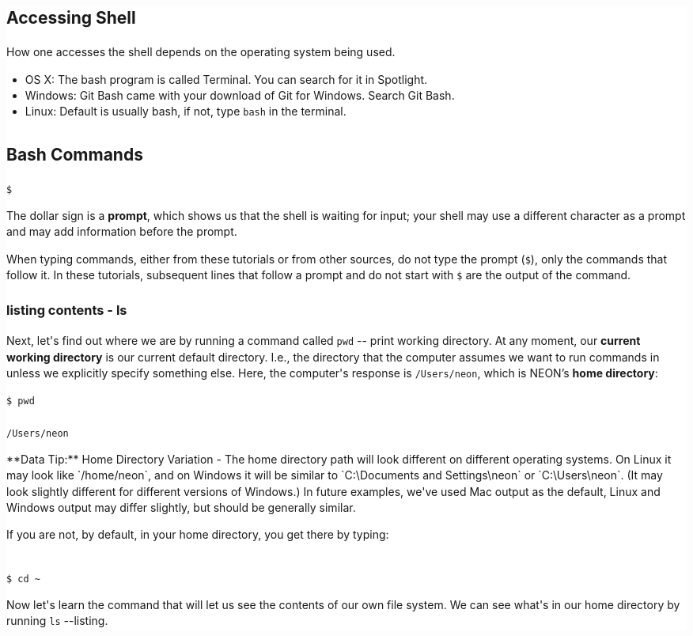 ## Accessing Shell
How one accesses the shell depends on the operating system being used.

* OS X: The bash program is called Terminal. You can search for it in Spotlight.
* Windows: Git Bash came with your download of Git for Windows. Search Git Bash.
* Linux: Default is usually bash, if not, type `bash` in the terminal.

## Bash Commands

```bash
$
```

The dollar sign is a **prompt**, which shows us that the shell is waiting for
input; your shell may use a different character as a prompt and may add
information before the prompt.

When typing commands, either from these tutorials or from other sources, do not
type the prompt (`$`), only the commands that follow it.
In these tutorials, subsequent lines that follow a prompt and do not start with
`$` are the output of the command.

### listing contents - ls
Next, let's find out where we are by running a command called `pwd` -- print
working directory. At any moment, our **current working directory** is our
current default directory. I.e., the directory that the computer assumes we
want to run commands in unless we explicitly specify something else. Here, the
computer's response is `/Users/neon`, which is NEON’s **home directory**:

```bash
$ pwd

/Users/neon
```

<div id="ds-dataTip" markdown="1">
<i class="fa fa-star"></i> **Data Tip:** Home Directory Variation - The home
directory path will look different on different operating systems. On Linux it
may look like `/home/neon`, and on Windows it will be similar to
 `C:\Documents and Settings\neon` or `C:\Users\neon`.
(It may look slightly different for different versions of Windows.)
In future examples, we've used Mac output as the default, Linux and Windows
output may differ slightly, but should be generally similar.
</div>

If you are not, by default, in your home directory, you get there by typing:

```bash

$ cd ~

```

Now let's learn the command that will let us see the contents of our own
file system. We can see what's in our home directory by running `ls` --listing.
